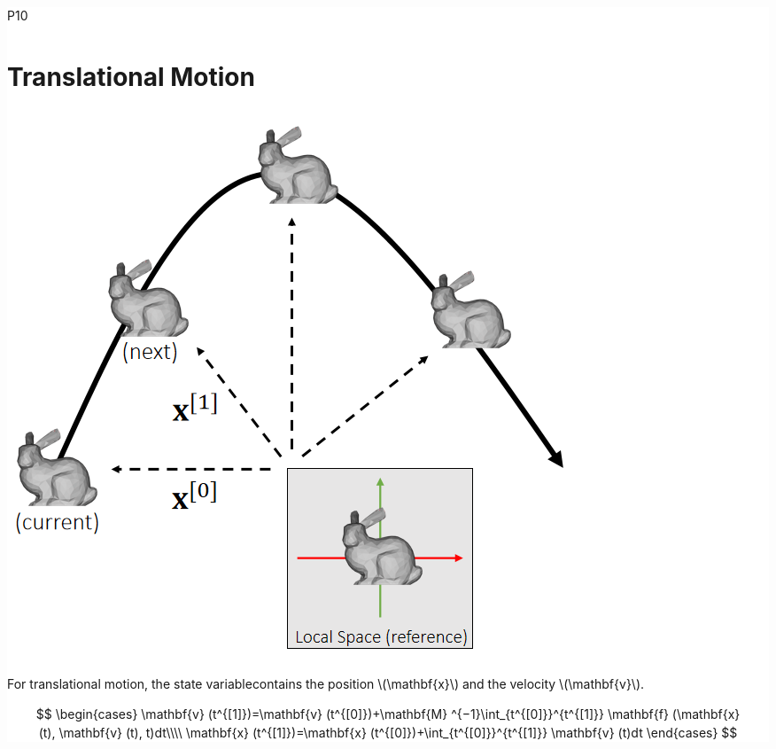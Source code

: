 
  


P10
# Translational Motion   


![](./assets/03-3.png)     


For translational motion, the state variablecontains the position \\(\mathbf{x}\\) and the velocity \\(\mathbf{v}\\).     

 

$$
\begin{cases}
 \mathbf{v} (t^{[1]})=\mathbf{v} (t^{[0]})+\mathbf{M} ^{−1}\int_{t^{[0]}}^{t^{[1]}} \mathbf{f} (\mathbf{x} (t), \mathbf{v} (t), t)dt\\\\
\mathbf{x} (t^{[1]})=\mathbf{x} (t^{[0]})+\int_{t^{[0]}}^{t^{[1]}} \mathbf{v} (t)dt
\end{cases}
$$
